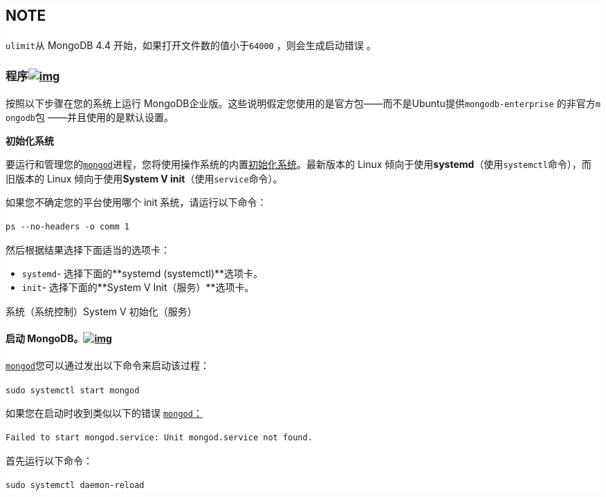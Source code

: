 

## NOTE

`ulimit`从 MongoDB 4.4 开始，如果打开文件数的值小于`64000` ，则会生成启动错误 。

### 程序[![img](https://www.mongodb.com/docs/manual/assets/link.svg)](https://www.mongodb.com/docs/manual/tutorial/install-mongodb-enterprise-on-ubuntu/#procedure)

按照以下步骤在您的系统上运行 MongoDB企业版。这些说明假定您使用的是官方包——而不是Ubuntu提供`mongodb-enterprise` 的非官方`mongodb`包 ——并且使用的是默认设置。

**初始化系统**

要运行和管理您的[`mongod`](https://www.mongodb.com/docs/manual/reference/program/mongod/#mongodb-binary-bin.mongod)进程，您将使用操作系统的内置[初始化系统](https://www.mongodb.com/docs/manual/reference/glossary/#std-term-init-system)。最新版本的 Linux 倾向于使用**systemd**（使用`systemctl`命令），而旧版本的 Linux 倾向于使用**System V init**（使用`service`命令）。

如果您不确定您的平台使用哪个 init 系统，请运行以下命令：

```
ps --no-headers -o comm 1
```



然后根据结果选择下面适当的选项卡：

- `systemd`- 选择下面的**systemd (systemctl)**选项卡。
- `init`- 选择下面的**System V Init（服务）**选项卡。

系统（系统控制）System V 初始化（服务）



#### 启动 MongoDB。[![img](https://www.mongodb.com/docs/manual/assets/link.svg)](https://www.mongodb.com/docs/manual/tutorial/install-mongodb-enterprise-on-ubuntu/#start-mongodb)

[`mongod`](https://www.mongodb.com/docs/manual/reference/program/mongod/#mongodb-binary-bin.mongod)您可以通过发出以下命令来启动该过程：

```
sudo systemctl start mongod
```



如果您在启动时收到类似以下的错误 [`mongod`：](https://www.mongodb.com/docs/manual/reference/program/mongod/#mongodb-binary-bin.mongod)

```
Failed to start mongod.service: Unit mongod.service not found.
```

首先运行以下命令：

```
sudo systemctl daemon-reload
```
